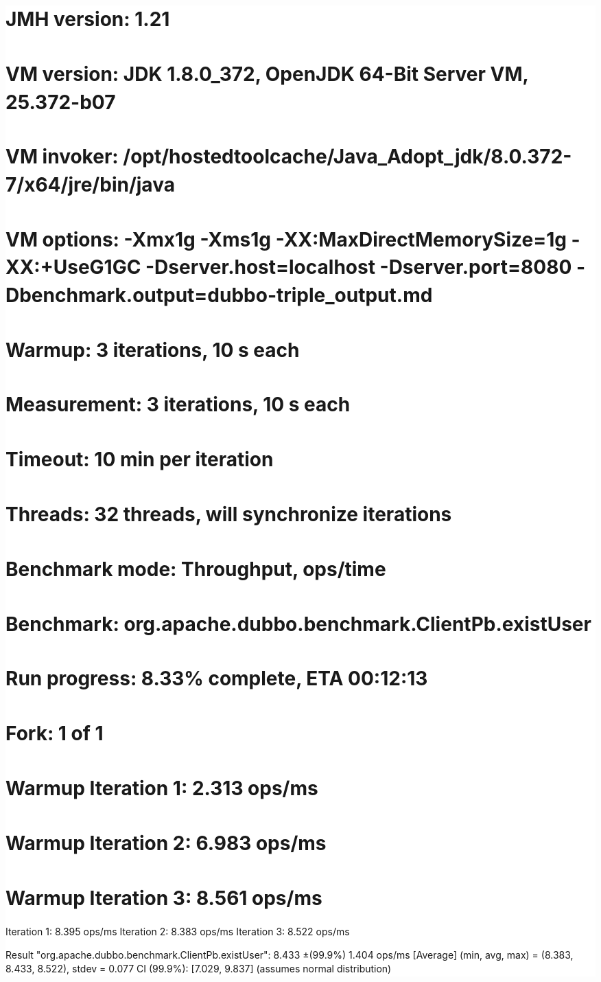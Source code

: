 
# JMH version: 1.21
# VM version: JDK 1.8.0_372, OpenJDK 64-Bit Server VM, 25.372-b07
# VM invoker: /opt/hostedtoolcache/Java_Adopt_jdk/8.0.372-7/x64/jre/bin/java
# VM options: -Xmx1g -Xms1g -XX:MaxDirectMemorySize=1g -XX:+UseG1GC -Dserver.host=localhost -Dserver.port=8080 -Dbenchmark.output=dubbo-triple_output.md
# Warmup: 3 iterations, 10 s each
# Measurement: 3 iterations, 10 s each
# Timeout: 10 min per iteration
# Threads: 32 threads, will synchronize iterations
# Benchmark mode: Throughput, ops/time
# Benchmark: org.apache.dubbo.benchmark.ClientPb.existUser

# Run progress: 8.33% complete, ETA 00:12:13
# Fork: 1 of 1
# Warmup Iteration   1: 2.313 ops/ms
# Warmup Iteration   2: 6.983 ops/ms
# Warmup Iteration   3: 8.561 ops/ms
Iteration   1: 8.395 ops/ms
Iteration   2: 8.383 ops/ms
Iteration   3: 8.522 ops/ms


Result "org.apache.dubbo.benchmark.ClientPb.existUser":
  8.433 ±(99.9%) 1.404 ops/ms [Average]
  (min, avg, max) = (8.383, 8.433, 8.522), stdev = 0.077
  CI (99.9%): [7.029, 9.837] (assumes normal distribution)
